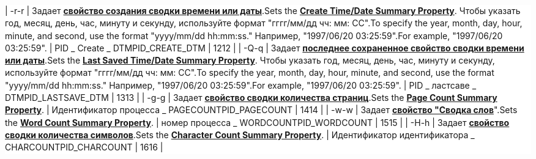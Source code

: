 | <span data-ttu-id="4ac06-183">-r</span><span class="sxs-lookup"><span data-stu-id="4ac06-183">-r</span></span>     | <span data-ttu-id="4ac06-184">Задает [**свойство создания сводки времени или даты**](create-time-date-summary.md).</span><span class="sxs-lookup"><span data-stu-id="4ac06-184">Sets the [**Create Time/Date Summary Property**](create-time-date-summary.md).</span></span> <span data-ttu-id="4ac06-185">Чтобы указать год, месяц, день, час, минуту и секунду, используйте формат "гггг/мм/дд чч: мм: СС".</span><span class="sxs-lookup"><span data-stu-id="4ac06-185">To specify the year, month, day, hour, minute, and second, use the format "yyyy/mm/dd hh:mm:ss."</span></span> <span data-ttu-id="4ac06-186">Например, "1997/06/20 03:25:59".</span><span class="sxs-lookup"><span data-stu-id="4ac06-186">For example, "1997/06/20 03:25:59".</span></span>                                                                                                                                             | <span data-ttu-id="4ac06-187">PID \_ Create \_ DTM</span><span class="sxs-lookup"><span data-stu-id="4ac06-187">PID\_CREATE\_DTM</span></span>   | <span data-ttu-id="4ac06-188">12</span><span class="sxs-lookup"><span data-stu-id="4ac06-188">12</span></span>  |
| <span data-ttu-id="4ac06-189">-Q</span><span class="sxs-lookup"><span data-stu-id="4ac06-189">-q</span></span>     | <span data-ttu-id="4ac06-190">Задает [**последнее сохраненное свойство сводки времени или даты**](last-saved-time-date-summary.md).</span><span class="sxs-lookup"><span data-stu-id="4ac06-190">Sets the [**Last Saved Time/Date Summary Property**](last-saved-time-date-summary.md).</span></span> <span data-ttu-id="4ac06-191">Чтобы указать год, месяц, день, час, минуту и секунду, используйте формат "гггг/мм/дд чч: мм: СС".</span><span class="sxs-lookup"><span data-stu-id="4ac06-191">To specify the year, month, day, hour, minute, and second, use the format "yyyy/mm/dd hh:mm:ss."</span></span> <span data-ttu-id="4ac06-192">Например, "1997/06/20 03:25:59".</span><span class="sxs-lookup"><span data-stu-id="4ac06-192">For example, "1997/06/20 03:25:59".</span></span>                                                                                                                                     | <span data-ttu-id="4ac06-193">PID \_ ластсаве \_ DTM</span><span class="sxs-lookup"><span data-stu-id="4ac06-193">PID\_LASTSAVE\_DTM</span></span> | <span data-ttu-id="4ac06-194">13</span><span class="sxs-lookup"><span data-stu-id="4ac06-194">13</span></span>  |
| <span data-ttu-id="4ac06-195">-g</span><span class="sxs-lookup"><span data-stu-id="4ac06-195">-g</span></span>     | <span data-ttu-id="4ac06-196">Задает [**свойство сводки количества страниц**](page-count-summary.md).</span><span class="sxs-lookup"><span data-stu-id="4ac06-196">Sets the [**Page Count Summary Property**](page-count-summary.md).</span></span>                                                                                                                                                                                                                                                                                              | <span data-ttu-id="4ac06-197">Идентификатор процесса \_ PAGECOUNT</span><span class="sxs-lookup"><span data-stu-id="4ac06-197">PID\_PAGECOUNT</span></span>     | <span data-ttu-id="4ac06-198">14</span><span class="sxs-lookup"><span data-stu-id="4ac06-198">14</span></span>  |
| <span data-ttu-id="4ac06-199">-w</span><span class="sxs-lookup"><span data-stu-id="4ac06-199">-w</span></span>     | <span data-ttu-id="4ac06-200">Задает [**свойство "Сводка слов**](word-count-summary.md)".</span><span class="sxs-lookup"><span data-stu-id="4ac06-200">Sets the [**Word Count Summary Property**](word-count-summary.md).</span></span>                                                                                                                                                                                                                                                                                              | <span data-ttu-id="4ac06-201">номер процесса \_ WORDCOUNT</span><span class="sxs-lookup"><span data-stu-id="4ac06-201">PID\_WORDCOUNT</span></span>     | <span data-ttu-id="4ac06-202">15</span><span class="sxs-lookup"><span data-stu-id="4ac06-202">15</span></span>  |
| <span data-ttu-id="4ac06-203">-H</span><span class="sxs-lookup"><span data-stu-id="4ac06-203">-h</span></span>     | <span data-ttu-id="4ac06-204">Задает [**свойство сводки количества символов**](character-count-summary.md).</span><span class="sxs-lookup"><span data-stu-id="4ac06-204">Sets the [**Character Count Summary Property**](character-count-summary.md).</span></span>                                                                                                                                                                                                                                                                                    | <span data-ttu-id="4ac06-205">Идентификатор идентификатора \_ CHARCOUNT</span><span class="sxs-lookup"><span data-stu-id="4ac06-205">PID\_CHARCOUNT</span></span>     | <span data-ttu-id="4ac06-206">16</span><span class="sxs-lookup"><span data-stu-id="4ac06-206">16</span></span>  |